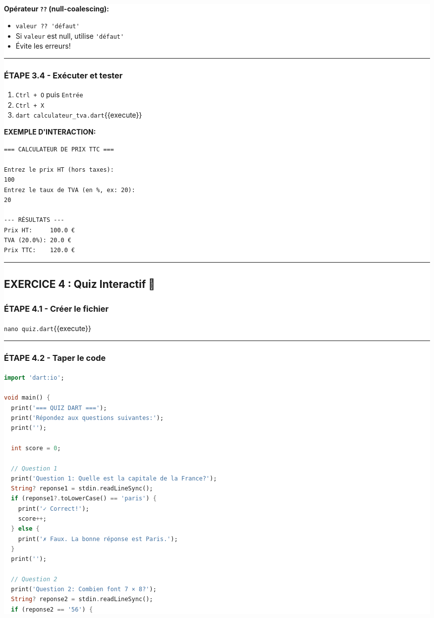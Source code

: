 **Opérateur `??` (null-coalescing):**
- `valeur ?? 'défaut'`
- Si `valeur` est null, utilise `'défaut'`
- Évite les erreurs!

---

### ÉTAPE 3.4 - Exécuter et tester

1. `Ctrl + O` puis `Entrée`
2. `Ctrl + X`
3. `dart calculateur_tva.dart`{{execute}}

**EXEMPLE D'INTERACTION:**
```
=== CALCULATEUR DE PRIX TTC ===

Entrez le prix HT (hors taxes):
100
Entrez le taux de TVA (en %, ex: 20):
20

--- RÉSULTATS ---
Prix HT:     100.0 €
TVA (20.0%): 20.0 €
Prix TTC:    120.0 €
```

---

## EXERCICE 4 : Quiz Interactif 🧠

### ÉTAPE 4.1 - Créer le fichier

`nano quiz.dart`{{execute}}

---

### ÉTAPE 4.2 - Taper le code

```dart
import 'dart:io';

void main() {
  print('=== QUIZ DART ===');
  print('Répondez aux questions suivantes:');
  print('');
  
  int score = 0;
  
  // Question 1
  print('Question 1: Quelle est la capitale de la France?');
  String? reponse1 = stdin.readLineSync();
  if (reponse1?.toLowerCase() == 'paris') {
    print('✓ Correct!');
    score++;
  } else {
    print('✗ Faux. La bonne réponse est Paris.');
  }
  print('');
  
  // Question 2
  print('Question 2: Combien font 7 × 8?');
  String? reponse2 = stdin.readLineSync();
  if (reponse2 == '56') {
```